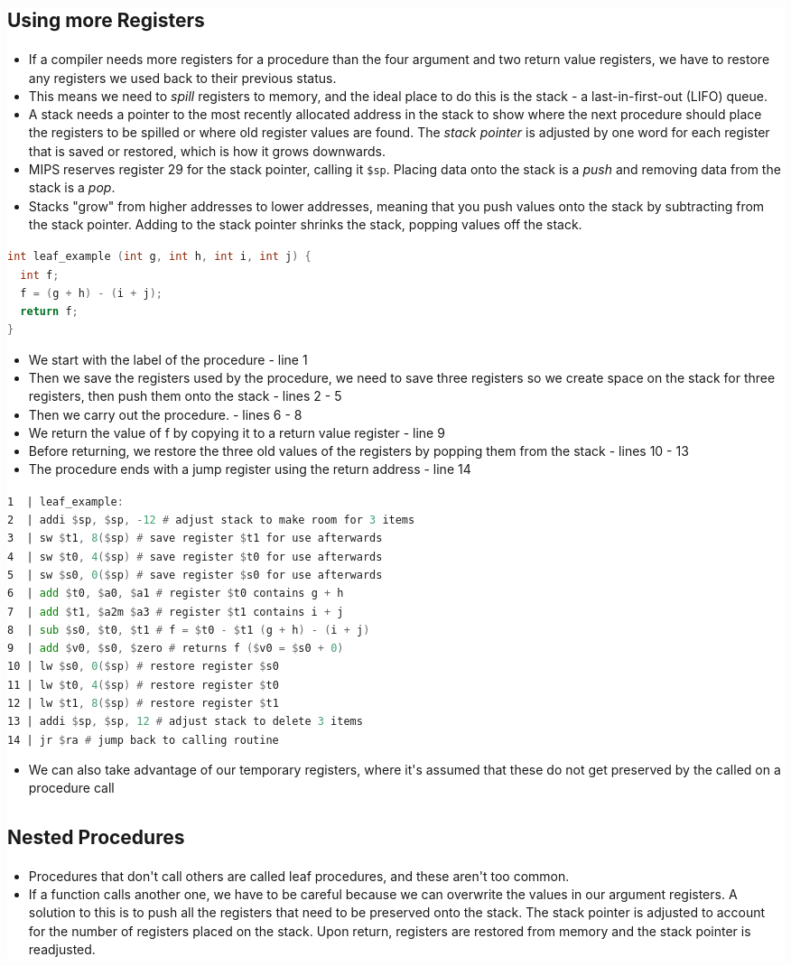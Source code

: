 ## Using more Registers
- If a compiler needs more registers for a procedure than the four argument and two return value registers, we have to restore any registers we used back to their previous status.
- This means we need to *spill* registers to memory, and the ideal place to do this is the stack - a last-in-first-out (LIFO) queue.
- A stack needs a pointer to the most recently allocated address in the stack to show where the next procedure should place the registers to be spilled or where old register values are found. The *stack pointer* is adjusted by one word for each register that is saved or restored, which is how it grows downwards.
- MIPS reserves register 29 for the stack pointer, calling it `$sp`. Placing data onto the stack is a *push* and removing data from the stack is a *pop*.
- Stacks "grow" from higher addresses to lower addresses, meaning that you push values onto the stack by subtracting from the stack pointer. Adding to the stack pointer shrinks the stack, popping values off the stack.

```c
int leaf_example (int g, int h, int i, int j) {
  int f;
  f = (g + h) - (i + j);
  return f;
}
```
- We start with the label of the procedure - line 1
- Then we save the registers used by the procedure, we need to save three registers so we create space on the stack for three registers, then push them onto the stack - lines 2 - 5
- Then we carry out the procedure. - lines 6 - 8
- We return the value of f by copying it to a return value register - line 9
- Before returning, we restore the three old values of the registers by popping them from the stack - lines 10 - 13
- The procedure ends with a jump register using the return address - line 14

```asm
1  | leaf_example:
2  | addi $sp, $sp, -12 # adjust stack to make room for 3 items
3  | sw $t1, 8($sp) # save register $t1 for use afterwards
4  | sw $t0, 4($sp) # save register $t0 for use afterwards
5  | sw $s0, 0($sp) # save register $s0 for use afterwards
6  | add $t0, $a0, $a1 # register $t0 contains g + h
7  | add $t1, $a2m $a3 # register $t1 contains i + j
8  | sub $s0, $t0, $t1 # f = $t0 - $t1 (g + h) - (i + j)
9  | add $v0, $s0, $zero # returns f ($v0 = $s0 + 0)
10 | lw $s0, 0($sp) # restore register $s0
11 | lw $t0, 4($sp) # restore register $t0
12 | lw $t1, 8($sp) # restore register $t1
13 | addi $sp, $sp, 12 # adjust stack to delete 3 items
14 | jr $ra # jump back to calling routine
```

- We can also take advantage of our temporary registers, where it's assumed that these do not get preserved by the called on a procedure call

## Nested Procedures
- Procedures that don't call others are called leaf procedures, and these aren't too common.
- If a function calls another one, we have to be careful because we can overwrite the values in our argument registers. A solution to this is to push all the registers that need to be preserved onto the stack. The stack pointer is adjusted to account for the number of registers placed on the stack. Upon return, registers are restored from memory and the stack pointer is readjusted.

